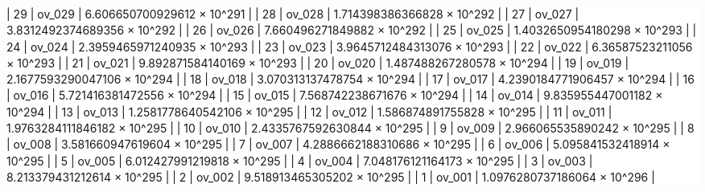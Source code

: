 | 29 | ov_029 | 6.606650700929612 × 10^291 |
| 28 | ov_028 | 1.714398386366828 × 10^292 |
| 27 | ov_027 | 3.8312492374689356 × 10^292 |
| 26 | ov_026 | 7.660496271849882 × 10^292 |
| 25 | ov_025 | 1.4032650954180298 × 10^293 |
| 24 | ov_024 | 2.3959465971240935 × 10^293 |
| 23 | ov_023 | 3.9645712484313076 × 10^293 |
| 22 | ov_022 | 6.36587523211056 × 10^293 |
| 21 | ov_021 | 9.892871584140169 × 10^293 |
| 20 | ov_020 | 1.487488267280578 × 10^294 |
| 19 | ov_019 | 2.1677593290047106 × 10^294 |
| 18 | ov_018 | 3.070313137478754 × 10^294 |
| 17 | ov_017 | 4.2390184771906457 × 10^294 |
| 16 | ov_016 | 5.721416381472556 × 10^294 |
| 15 | ov_015 | 7.568742238671676 × 10^294 |
| 14 | ov_014 | 9.835955447001182 × 10^294 |
| 13 | ov_013 | 1.2581778640542106 × 10^295 |
| 12 | ov_012 | 1.586874891755828 × 10^295 |
| 11 | ov_011 | 1.9763284111846182 × 10^295 |
| 10 | ov_010 | 2.4335767592630844 × 10^295 |
| 9 | ov_009 | 2.966065535890242 × 10^295 |
| 8 | ov_008 | 3.581660947619604 × 10^295 |
| 7 | ov_007 | 4.2886662188310686 × 10^295 |
| 6 | ov_006 | 5.095841532418914 × 10^295 |
| 5 | ov_005 | 6.012427991219818 × 10^295 |
| 4 | ov_004 | 7.048176121164173 × 10^295 |
| 3 | ov_003 | 8.213379431212614 × 10^295 |
| 2 | ov_002 | 9.518913465305202 × 10^295 |
| 1 | ov_001 | 1.0976280737186064 × 10^296 |

